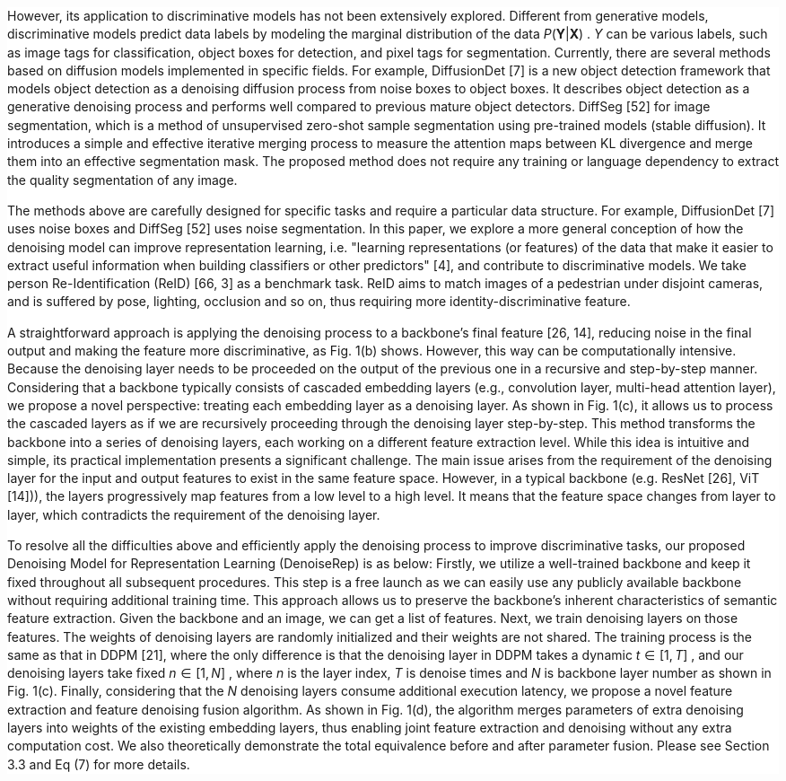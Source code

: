 However, its application to discriminative models has not been extensively explored. Different from generative models, discriminative models predict data labels by modeling the marginal distribution of the data $P ( \boldsymbol { Y } | \boldsymbol { X } )$ . $Y$ can be various labels, such as image tags for classification, object boxes for detection, and pixel tags for segmentation. Currently, there are several methods based on diffusion models implemented in specific fields. For example, DiffusionDet [7] is a new object detection framework that models object detection as a denoising diffusion process from noise boxes to object boxes. It describes object detection as a generative denoising process and performs well compared to previous mature object detectors. DiffSeg [52] for image segmentation, which is a method of unsupervised zero-shot sample segmentation using pre-trained models (stable diffusion). It introduces a simple and effective iterative merging process to measure the attention maps between KL divergence and merge them into an effective segmentation mask. The proposed method does not require any training or language dependency to extract the quality segmentation of any image.

The methods above are carefully designed for specific tasks and require a particular data structure. For example, DiffusionDet [7] uses noise boxes and DiffSeg [52] uses noise segmentation. In this paper, we explore a more general conception of how the denoising model can improve representation learning, i.e. "learning representations (or features) of the data that make it easier to extract useful information when building classifiers or other predictors" [4], and contribute to discriminative models. We take person Re-Identification (ReID) [66, 3] as a benchmark task. ReID aims to match images of a pedestrian under disjoint cameras, and is suffered by pose, lighting, occlusion and so on, thus requiring more identity-discriminative feature.

A straightforward approach is applying the denoising process to a backbone’s final feature [26, 14], reducing noise in the final output and making the feature more discriminative, as Fig. 1(b) shows. However, this way can be computationally intensive. Because the denoising layer needs to be proceeded on the output of the previous one in a recursive and step-by-step manner. Considering that a backbone typically consists of cascaded embedding layers (e.g., convolution layer, multi-head attention layer), we propose a novel perspective: treating each embedding layer as a denoising layer. As shown in Fig. 1(c), it allows us to process the cascaded layers as if we are recursively proceeding through the denoising layer step-by-step. This method transforms the backbone into a series of denoising layers, each working on a different feature extraction level. While this idea is intuitive and simple, its practical implementation presents a significant challenge. The main issue arises from the requirement of the denoising layer for the input and output features to exist in the same feature space. However, in a typical backbone (e.g. ResNet [26], ViT [14])), the layers progressively map features from a low level to a high level. It means that the feature space changes from layer to layer, which contradicts the requirement of the denoising layer.

To resolve all the difficulties above and efficiently apply the denoising process to improve discriminative tasks, our proposed Denoising Model for Representation Learning (DenoiseRep) is as below: Firstly, we utilize a well-trained backbone and keep it fixed throughout all subsequent procedures. This step is a free launch as we can easily use any publicly available backbone without requiring additional training time. This approach allows us to preserve the backbone’s inherent characteristics of semantic feature extraction. Given the backbone and an image, we can get a list of features. Next, we train denoising layers on those features. The weights of denoising layers are randomly initialized and their weights are not shared. The training process is the same as that in DDPM [21], where the only difference is that the denoising layer in DDPM takes a dynamic $t \in [ 1 , T ]$ , and our denoising layers take fixed $n \in [ 1 , N ]$ , where $n$ is the layer index, $T$ is denoise times and $N$ is backbone layer number as shown in Fig. 1(c). Finally, considering that the $N$ denoising layers consume additional execution latency, we propose a novel feature extraction and feature denoising fusion algorithm. As shown in Fig. 1(d), the algorithm merges parameters of extra denoising layers into weights of the existing embedding layers, thus enabling joint feature extraction and denoising without any extra computation cost. We also theoretically demonstrate the total equivalence before and after parameter fusion. Please see Section 3.3 and Eq (7) for more details.
